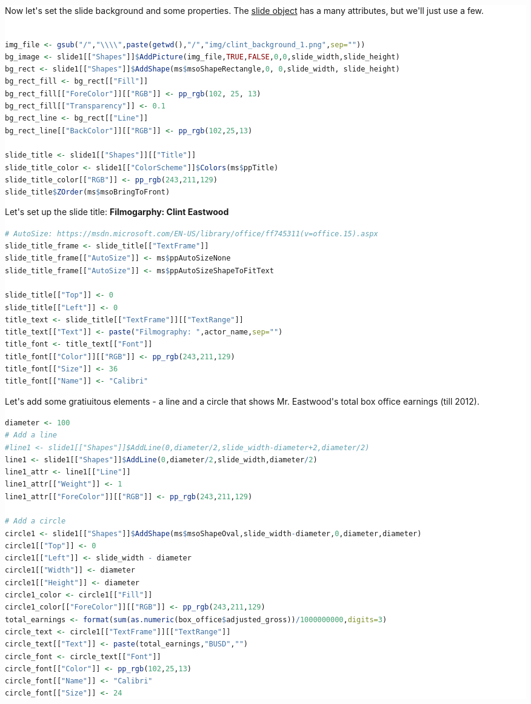 Now let's set the slide background and some properties. The [slide object][4] has a many attributes, but we'll just use a few.

```r

img_file <- gsub("/","\\\\",paste(getwd(),"/","img/clint_background_1.png",sep=""))
bg_image <- slide1[["Shapes"]]$AddPicture(img_file,TRUE,FALSE,0,0,slide_width,slide_height)
bg_rect <- slide1[["Shapes"]]$AddShape(ms$msoShapeRectangle,0, 0,slide_width, slide_height)
bg_rect_fill <- bg_rect[["Fill"]]
bg_rect_fill[["ForeColor"]][["RGB"]] <- pp_rgb(102, 25, 13)
bg_rect_fill[["Transparency"]] <- 0.1
bg_rect_line <- bg_rect[["Line"]]
bg_rect_line[["BackColor"]][["RGB"]] <- pp_rgb(102,25,13)

slide_title <- slide1[["Shapes"]][["Title"]]
slide_title_color <- slide1[["ColorScheme"]]$Colors(ms$ppTitle)
slide_title_color[["RGB"]] <- pp_rgb(243,211,129)
slide_title$ZOrder(ms$msoBringToFront)

```

Let's set up the slide title: **Filmogarphy: Clint Eastwood**

```r
# AutoSize: https://msdn.microsoft.com/EN-US/library/office/ff745311(v=office.15).aspx
slide_title_frame <- slide_title[["TextFrame"]]
slide_title_frame[["AutoSize"]] <- ms$ppAutoSizeNone
slide_title_frame[["AutoSize"]] <- ms$ppAutoSizeShapeToFitText

slide_title[["Top"]] <- 0
slide_title[["Left"]] <- 0
title_text <- slide_title[["TextFrame"]][["TextRange"]]
title_text[["Text"]] <- paste("Filmography: ",actor_name,sep="")
title_font <- title_text[["Font"]]
title_font[["Color"]][["RGB"]] <- pp_rgb(243,211,129)
title_font[["Size"]] <- 36
title_font[["Name"]] <- "Calibri"

```

Let's add some gratiuitous elements - a line and a circle that shows Mr. Eastwood's total box office earnings (till 2012).

```r
diameter <- 100
# Add a line
#line1 <- slide1[["Shapes"]]$AddLine(0,diameter/2,slide_width-diameter+2,diameter/2)
line1 <- slide1[["Shapes"]]$AddLine(0,diameter/2,slide_width,diameter/2)
line1_attr <- line1[["Line"]]
line1_attr[["Weight"]] <- 1
line1_attr[["ForeColor"]][["RGB"]] <- pp_rgb(243,211,129)

# Add a circle
circle1 <- slide1[["Shapes"]]$AddShape(ms$msoShapeOval,slide_width-diameter,0,diameter,diameter)
circle1[["Top"]] <- 0
circle1[["Left"]] <- slide_width - diameter
circle1[["Width"]] <- diameter
circle1[["Height"]] <- diameter
circle1_color <- circle1[["Fill"]]
circle1_color[["ForeColor"]][["RGB"]] <- pp_rgb(243,211,129)
total_earnings <- format(sum(as.numeric(box_office$adjusted_gross))/1000000000,digits=3)
circle_text <- circle1[["TextFrame"]][["TextRange"]]
circle_text[["Text"]] <- paste(total_earnings,"BUSD","")
circle_font <- circle_text[["Font"]]
circle_font[["Color"]] <- pp_rgb(102,25,13)
circle_font[["Name"]] <- "Calibri"
circle_font[["Size"]] <- 24
```

[1]: http://asifsalam.github.io/R-and-PowerPoint-Part-1/ 'PowerPoint from R'
[2]: http://asifsalam.github.io/R-and-PowerPoint-Part-2/ 'PowerPoint from R'
[3]: https://github.com/asifsalam/PowerPoint_from_R 'PowerPoint from R'
[4]: https://msdn.microsoft.com/EN-US/library/office/ff744643.aspx 'Slide Object'
[5]: https://msdn.microsoft.com/EN-US/library/office/ff744153(v=office.15).aspx 'Property enumerations'
[6]: https://raw.githubusercontent.com/asifsalam/PowerPoint_from_R/master/PowerPoint_R_Part_3.R 'PowerPoint_R_Part_3'
[7]: https://raw.githubusercontent.com/asifsalam/PowerPoint_from_R/master/PowerPoint_R_Part_3.pptx 'PowerPoint_R_Part_3b.pptx'
[8]: https://raw.githubusercontent.com/asifsalam/PowerPoint_from_R/master/PowerPoint_R_Final.R 'PowerPoint_R_Final'
[9]: https://raw.githubusercontent.com/asifsalam/PowerPoint_from_R/master/PowerPoint_R_Final.pptx 'Point_R_Final'
[15]: https://youtu.be/kCxBTPDiN08 'How to create amazing PowerPoint slides - video'
[16]: https://youtu.be/XoAanIO8zbM 'PowerPoint Slide created using R - video'